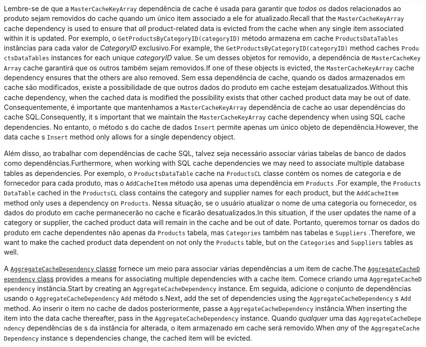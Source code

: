 <span data-ttu-id="f701f-305">Lembre-se de que a `MasterCacheKeyArray` dependência de cache é usada para garantir que *todos os* dados relacionados ao produto sejam removidos do cache quando um único item associado a ele for atualizado.</span><span class="sxs-lookup"><span data-stu-id="f701f-305">Recall that the `MasterCacheKeyArray` cache dependency is used to ensure that *all* product-related data is evicted from the cache when any single item associated within it is updated.</span></span> <span data-ttu-id="f701f-306">Por exemplo, o `GetProductsByCategoryID(categoryID)` método armazena em cache `ProductsDataTables` instâncias para cada valor de *CategoryID* exclusivo.</span><span class="sxs-lookup"><span data-stu-id="f701f-306">For example, the `GetProductsByCategoryID(categoryID)` method caches `ProductsDataTables` instances for each unique *categoryID* value.</span></span> <span data-ttu-id="f701f-307">Se um desses objetos for removido, a dependência de `MasterCacheKeyArray` cache garantirá que os outros também sejam removidos.</span><span class="sxs-lookup"><span data-stu-id="f701f-307">If one of these objects is evicted, the `MasterCacheKeyArray` cache dependency ensures that the others are also removed.</span></span> <span data-ttu-id="f701f-308">Sem essa dependência de cache, quando os dados armazenados em cache são modificados, existe a possibilidade de que outros dados do produto em cache estejam desatualizados.</span><span class="sxs-lookup"><span data-stu-id="f701f-308">Without this cache dependency, when the cached data is modified the possibility exists that other cached product data may be out of date.</span></span> <span data-ttu-id="f701f-309">Consequentemente, é importante que mantenhamos a `MasterCacheKeyArray` dependência de cache ao usar dependências do cache SQL.</span><span class="sxs-lookup"><span data-stu-id="f701f-309">Consequently, it s important that we maintain the `MasterCacheKeyArray` cache dependency when using SQL cache dependencies.</span></span> <span data-ttu-id="f701f-310">No entanto, o método s do cache de dados `Insert` permite apenas um único objeto de dependência.</span><span class="sxs-lookup"><span data-stu-id="f701f-310">However, the data cache s `Insert` method only allows for a single dependency object.</span></span>

<span data-ttu-id="f701f-311">Além disso, ao trabalhar com dependências de cache SQL, talvez seja necessário associar várias tabelas de banco de dados como dependências.</span><span class="sxs-lookup"><span data-stu-id="f701f-311">Furthermore, when working with SQL cache dependencies we may need to associate multiple database tables as dependencies.</span></span> <span data-ttu-id="f701f-312">Por exemplo, o `ProductsDataTable` cache na `ProductsCL` classe contém os nomes de categoria e de fornecedor para cada produto, mas o `AddCacheItem` método usa apenas uma dependência em `Products` .</span><span class="sxs-lookup"><span data-stu-id="f701f-312">For example, the `ProductsDataTable` cached in the `ProductsCL` class contains the category and supplier names for each product, but the `AddCacheItem` method only uses a dependency on `Products`.</span></span> <span data-ttu-id="f701f-313">Nessa situação, se o usuário atualizar o nome de uma categoria ou fornecedor, os dados do produto em cache permanecerão no cache e ficarão desatualizados.</span><span class="sxs-lookup"><span data-stu-id="f701f-313">In this situation, if the user updates the name of a category or supplier, the cached product data will remain in the cache and be out of date.</span></span> <span data-ttu-id="f701f-314">Portanto, queremos tornar os dados do produto em cache dependentes não apenas da `Products` tabela, mas `Categories` também nas tabelas e `Suppliers` .</span><span class="sxs-lookup"><span data-stu-id="f701f-314">Therefore, we want to make the cached product data dependent on not only the `Products` table, but on the `Categories` and `Suppliers` tables as well.</span></span>

<span data-ttu-id="f701f-315">A [ `AggregateCacheDependency` classe](https://msdn.microsoft.com/library/system.web.caching.aggregatecachedependency.aspx) fornece um meio para associar várias dependências a um item de cache.</span><span class="sxs-lookup"><span data-stu-id="f701f-315">The [`AggregateCacheDependency` class](https://msdn.microsoft.com/library/system.web.caching.aggregatecachedependency.aspx) provides a means for associating multiple dependencies with a cache item.</span></span> <span data-ttu-id="f701f-316">Comece criando uma `AggregateCacheDependency` instância.</span><span class="sxs-lookup"><span data-stu-id="f701f-316">Start by creating an `AggregateCacheDependency` instance.</span></span> <span data-ttu-id="f701f-317">Em seguida, adicione o conjunto de dependências usando o `AggregateCacheDependency` `Add` método s.</span><span class="sxs-lookup"><span data-stu-id="f701f-317">Next, add the set of dependencies using the `AggregateCacheDependency` s `Add` method.</span></span> <span data-ttu-id="f701f-318">Ao inserir o item no cache de dados posteriormente, passe a `AggregateCacheDependency` instância.</span><span class="sxs-lookup"><span data-stu-id="f701f-318">When inserting the item into the data cache thereafter, pass in the `AggregateCacheDependency` instance.</span></span> <span data-ttu-id="f701f-319">Quando *qualquer* uma das `AggregateCacheDependency` dependências de s da instância for alterada, o item armazenado em cache será removido.</span><span class="sxs-lookup"><span data-stu-id="f701f-319">When *any* of the `AggregateCacheDependency` instance s dependencies change, the cached item will be evicted.</span></span>
